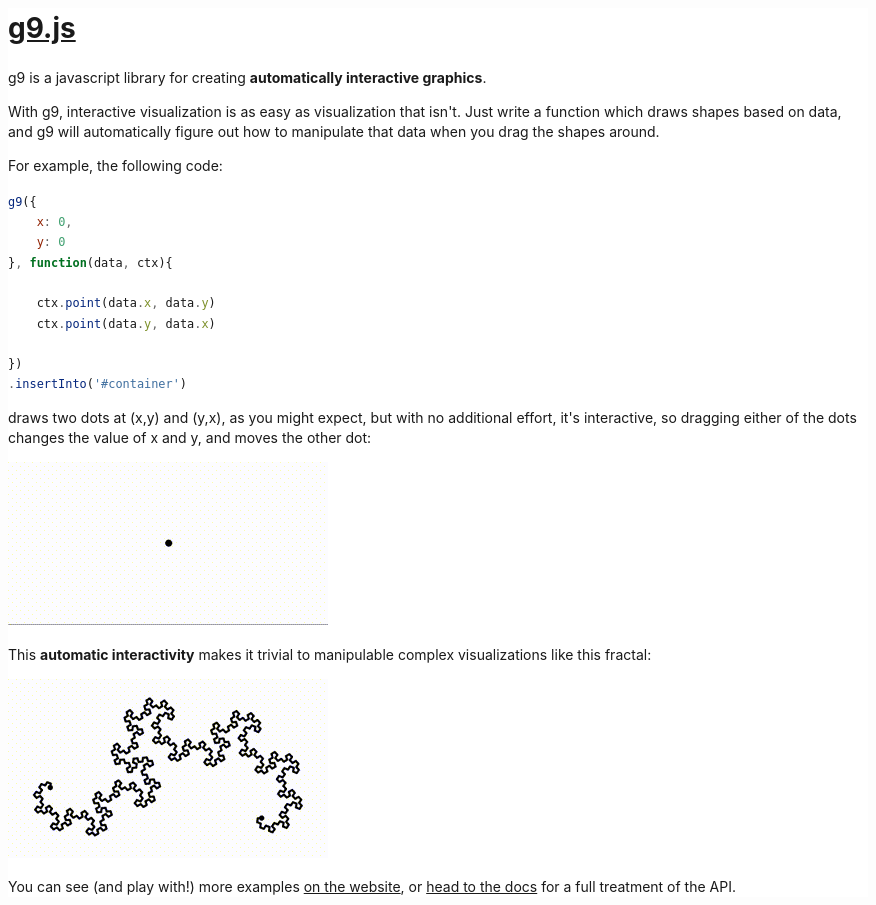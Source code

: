 # [g9.js](http://omrelli.ug/g9)

g9 is a javascript library for creating **automatically interactive graphics**.

With g9, interactive visualization is as easy as visualization that isn't. Just write a function which draws shapes based on data, and g9 will automatically figure out how to manipulate that data when you drag the shapes around.


For example, the following code:
```javascript
g9({
	x: 0,
	y: 0
}, function(data, ctx){
	
	ctx.point(data.x, data.y)
	ctx.point(data.y, data.x)
	
})
.insertInto('#container')
```

draws two dots at (x,y) and (y,x), as you might expect, but with no additional effort, it's interactive, so dragging either of the dots changes the value of x and y, and moves the other dot: 

![basic demo](basic.gif)

This **automatic interactivity** makes it trivial to manipulable complex visualizations like this fractal:

![dragon demo](dragon.gif)

You can see (and play with!) more examples [on the website](http://omrelli.ug/g9/gallery), or [head to the docs](#docs) for a full treatment of the API.
